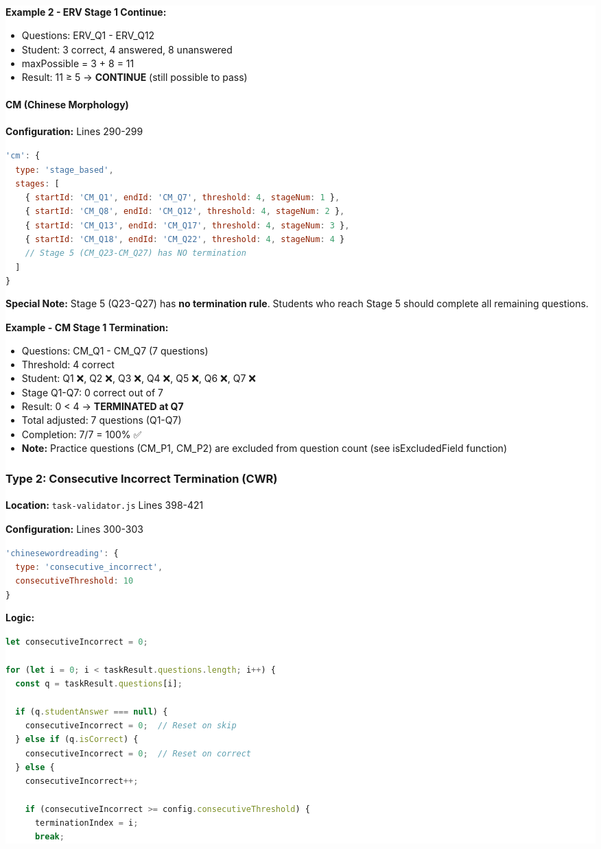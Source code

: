 **Example 2 - ERV Stage 1 Continue:**
- Questions: ERV_Q1 - ERV_Q12
- Student: 3 correct, 4 answered, 8 unanswered
- maxPossible = 3 + 8 = 11
- Result: 11 ≥ 5 → **CONTINUE** (still possible to pass)

#### CM (Chinese Morphology)

**Configuration:** Lines 290-299

```javascript
'cm': {
  type: 'stage_based',
  stages: [
    { startId: 'CM_Q1', endId: 'CM_Q7', threshold: 4, stageNum: 1 },
    { startId: 'CM_Q8', endId: 'CM_Q12', threshold: 4, stageNum: 2 },
    { startId: 'CM_Q13', endId: 'CM_Q17', threshold: 4, stageNum: 3 },
    { startId: 'CM_Q18', endId: 'CM_Q22', threshold: 4, stageNum: 4 }
    // Stage 5 (CM_Q23-CM_Q27) has NO termination
  ]
}
```

**Special Note:** Stage 5 (Q23-Q27) has **no termination rule**. Students who reach Stage 5 should complete all remaining questions.

**Example - CM Stage 1 Termination:**
- Questions: CM_Q1 - CM_Q7 (7 questions)
- Threshold: 4 correct
- Student: Q1 ❌, Q2 ❌, Q3 ❌, Q4 ❌, Q5 ❌, Q6 ❌, Q7 ❌
- Stage Q1-Q7: 0 correct out of 7
- Result: 0 < 4 → **TERMINATED at Q7**
- Total adjusted: 7 questions (Q1-Q7)
- Completion: 7/7 = 100% ✅
- **Note:** Practice questions (CM_P1, CM_P2) are excluded from question count (see isExcludedField function)

### Type 2: Consecutive Incorrect Termination (CWR)

**Location:** `task-validator.js` Lines 398-421

**Configuration:** Lines 300-303

```javascript
'chinesewordreading': {
  type: 'consecutive_incorrect',
  consecutiveThreshold: 10
}
```

**Logic:**

```javascript
let consecutiveIncorrect = 0;

for (let i = 0; i < taskResult.questions.length; i++) {
  const q = taskResult.questions[i];
  
  if (q.studentAnswer === null) {
    consecutiveIncorrect = 0;  // Reset on skip
  } else if (q.isCorrect) {
    consecutiveIncorrect = 0;  // Reset on correct
  } else {
    consecutiveIncorrect++;
    
    if (consecutiveIncorrect >= config.consecutiveThreshold) {
      terminationIndex = i;
      break;
```